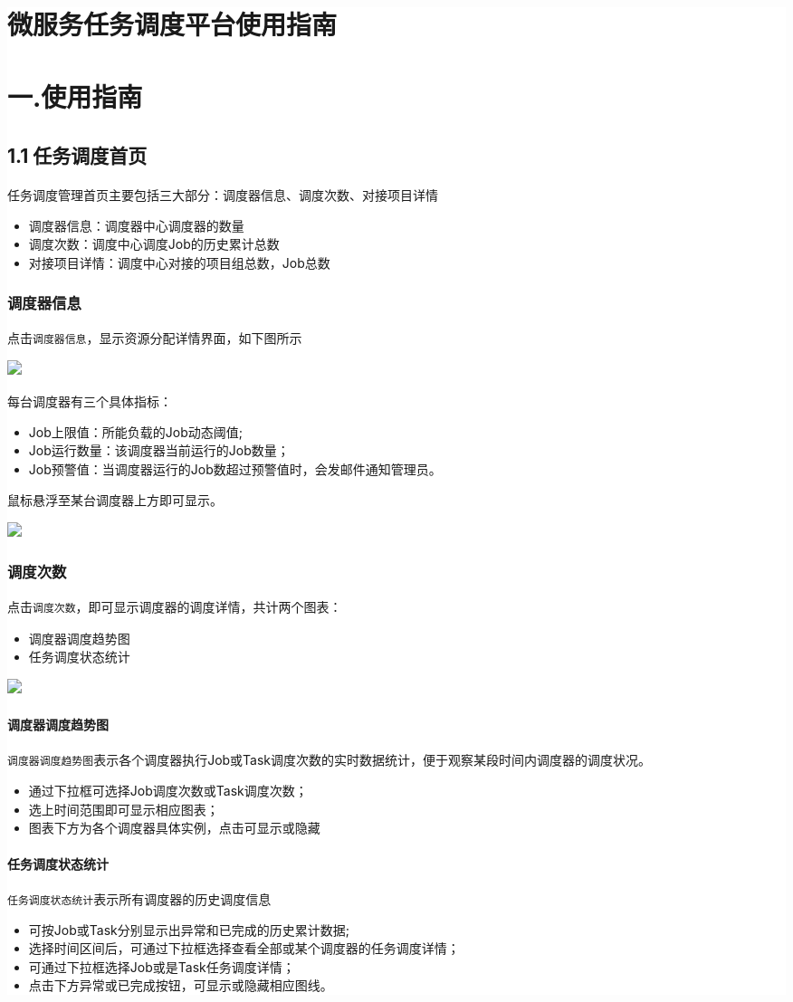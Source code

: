 微服务任务调度平台使用指南
===

# 一.使用指南

  ## 1.1 任务调度首页
 
  任务调度管理首页主要包括三大部分：调度器信息、调度次数、对接项目详情
  * 调度器信息：调度器中心调度器的数量
  * 调度次数：调度中心调度Job的历史累计总数
  * 对接项目详情：调度中心对接的项目组总数，Job总数
  
  ### 调度器信息
  
  点击`调度器信息`，显示资源分配详情界面，如下图所示
  
  ![](images/user-handbook_firstPage1.png)
  
  每台调度器有三个具体指标：
  * Job上限值：所能负载的Job动态阈值;
  * Job运行数量：该调度器当前运行的Job数量；
  * Job预警值：当调度器运行的Job数超过预警值时，会发邮件通知管理员。
  
  鼠标悬浮至某台调度器上方即可显示。
  
  ![](images/user-handbook_firstPage02.png)
  
  ### 调度次数
  
  点击`调度次数`，即可显示调度器的调度详情，共计两个图表：
  
  * 调度器调度趋势图
  * 任务调度状态统计
  
  ![](images/user-handbook_firstPage2.png)
  
  #### 调度器调度趋势图
  
  `调度器调度趋势图`表示各个调度器执行Job或Task调度次数的实时数据统计，便于观察某段时间内调度器的调度状况。 
  
  * 通过下拉框可选择Job调度次数或Task调度次数；
  * 选上时间范围即可显示相应图表；
  * 图表下方为各个调度器具体实例，点击可显示或隐藏
  
  #### 任务调度状态统计
  
  `任务调度状态统计`表示所有调度器的历史调度信息
  
  * 可按Job或Task分别显示出异常和已完成的历史累计数据;
  * 选择时间区间后，可通过下拉框选择查看全部或某个调度器的任务调度详情；
  * 可通过下拉框选择Job或是Task任务调度详情；
  * 点击下方异常或已完成按钮，可显示或隐藏相应图线。
  